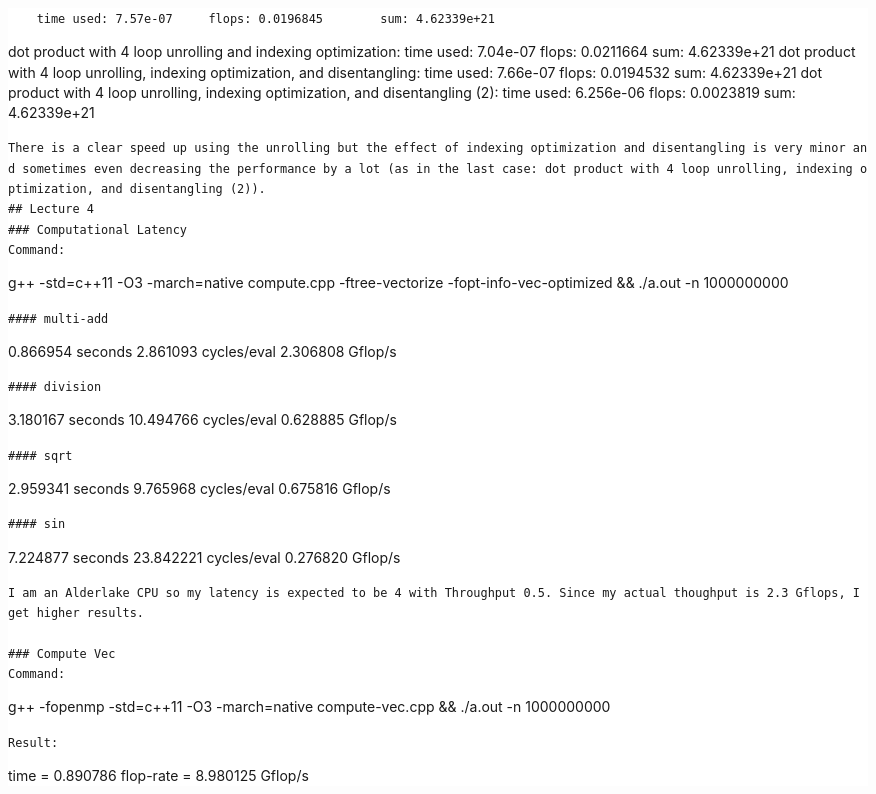         time used: 7.57e-07     flops: 0.0196845        sum: 4.62339e+21
dot product with 4 loop unrolling and indexing optimization:
        time used: 7.04e-07     flops: 0.0211664        sum: 4.62339e+21
dot product with 4 loop unrolling, indexing optimization, and disentangling:
        time used: 7.66e-07     flops: 0.0194532        sum: 4.62339e+21
dot product with 4 loop unrolling, indexing optimization, and disentangling (2):
        time used: 6.256e-06    flops: 0.0023819        sum: 4.62339e+21
```
There is a clear speed up using the unrolling but the effect of indexing optimization and disentangling is very minor and sometimes even decreasing the performance by a lot (as in the last case: dot product with 4 loop unrolling, indexing optimization, and disentangling (2)).
## Lecture 4
### Computational Latency
Command:
```
g++ -std=c++11 -O3 -march=native compute.cpp -ftree-vectorize -fopt-info-vec-optimized && ./a.out -n 1000000000
```
#### multi-add
```
0.866954 seconds
2.861093 cycles/eval
2.306808 Gflop/s
```
#### division
```
3.180167 seconds
10.494766 cycles/eval
0.628885 Gflop/s
```
#### sqrt
```
2.959341 seconds
9.765968 cycles/eval
0.675816 Gflop/s
```
#### sin
```
7.224877 seconds
23.842221 cycles/eval
0.276820 Gflop/s
```
I am an Alderlake CPU so my latency is expected to be 4 with Throughput 0.5. Since my actual thoughput is 2.3 Gflops, I get higher results.

### Compute Vec
Command:
```
g++ -fopenmp -std=c++11 -O3 -march=native compute-vec.cpp && ./a.out -n 1000000000
```
Result:
```
time = 0.890786
flop-rate = 8.980125 Gflop/s
